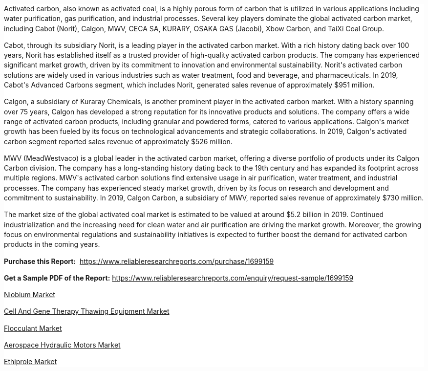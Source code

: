 <p><p>Activated carbon, also known as activated coal, is a highly porous form of carbon that is utilized in various applications including water purification, gas purification, and industrial processes. Several key players dominate the global activated carbon market, including Cabot (Norit), Calgon, MWV, CECA SA, KURARY, OSAKA GAS (Jacobi), Xbow Carbon, and TaiXi Coal Group.</p><p>Cabot, through its subsidiary Norit, is a leading player in the activated carbon market. With a rich history dating back over 100 years, Norit has established itself as a trusted provider of high-quality activated carbon products. The company has experienced significant market growth, driven by its commitment to innovation and environmental sustainability. Norit's activated carbon solutions are widely used in various industries such as water treatment, food and beverage, and pharmaceuticals. In 2019, Cabot's Advanced Carbons segment, which includes Norit, generated sales revenue of approximately $951 million.</p><p>Calgon, a subsidiary of Kuraray Chemicals, is another prominent player in the activated carbon market. With a history spanning over 75 years, Calgon has developed a strong reputation for its innovative products and solutions. The company offers a wide range of activated carbon products, including granular and powdered forms, catered to various applications. Calgon's market growth has been fueled by its focus on technological advancements and strategic collaborations. In 2019, Calgon's activated carbon segment reported sales revenue of approximately $526 million.</p><p>MWV (MeadWestvaco) is a global leader in the activated carbon market, offering a diverse portfolio of products under its Calgon Carbon division. The company has a long-standing history dating back to the 19th century and has expanded its footprint across multiple regions. MWV's activated carbon solutions find extensive usage in air purification, water treatment, and industrial processes. The company has experienced steady market growth, driven by its focus on research and development and commitment to sustainability. In 2019, Calgon Carbon, a subsidiary of MWV, reported sales revenue of approximately $730 million.</p><p>The market size of the global activated coal market is estimated to be valued at around $5.2 billion in 2019. Continued industrialization and the increasing need for clean water and air purification are driving the market growth. Moreover, the growing focus on environmental regulations and sustainability initiatives is expected to further boost the demand for activated carbon products in the coming years.</p></p>
<p><strong>Purchase this Report:</strong>&nbsp;&nbsp;<a href="https://www.reliableresearchreports.com/purchase/1699159">https://www.reliableresearchreports.com/purchase/1699159</a></p>
<p></p>
<p><strong>Get a Sample PDF of the Report:</strong>&nbsp;<a href="https://www.reliableresearchreports.com/enquiry/request-sample/1699159">https://www.reliableresearchreports.com/enquiry/request-sample/1699159</a></p>
<p><p><a href="https://www.linkedin.com/pulse/niobium-market-size-share-global-analysis-report-2023-vpmpf/">Niobium Market</a></p><p><a href="https://medium.com/@ivaschinner/cell-and-gene-therapy-thawing-equipment-market-exploring-market-share-market-trends-and-future-8a83436e48e0">Cell And Gene Therapy Thawing Equipment Market</a></p><p><a href="https://www.linkedin.com/pulse/flocculant-market-insights-players-forecast-till-2030-prime-pr-wire-oaolf/">Flocculant Market</a></p><p><a href="https://medium.com/@dariodooley/aerospace-hydraulic-motors-market-outlook-industry-overview-and-forecast-2023-to-2030-9d8f01b0c411">Aerospace Hydraulic Motors Market</a></p><p><a href="https://www.linkedin.com/pulse/ethiprole-market-size-growth-forecast-from-ip4mf/">Ethiprole Market</a></p></p>